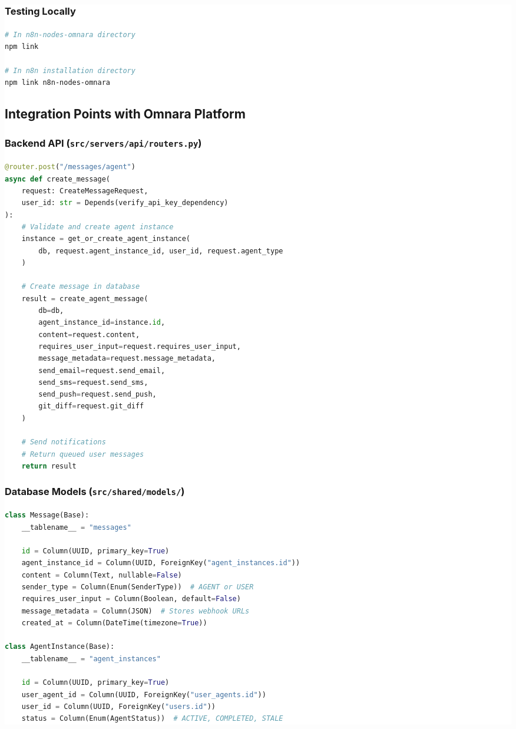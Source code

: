 ### Testing Locally

```bash
# In n8n-nodes-omnara directory
npm link

# In n8n installation directory
npm link n8n-nodes-omnara
```

## Integration Points with Omnara Platform

### Backend API (`src/servers/api/routers.py`)

```python
@router.post("/messages/agent")
async def create_message(
    request: CreateMessageRequest,
    user_id: str = Depends(verify_api_key_dependency)
):
    # Validate and create agent instance
    instance = get_or_create_agent_instance(
        db, request.agent_instance_id, user_id, request.agent_type
    )

    # Create message in database
    result = create_agent_message(
        db=db,
        agent_instance_id=instance.id,
        content=request.content,
        requires_user_input=request.requires_user_input,
        message_metadata=request.message_metadata,
        send_email=request.send_email,
        send_sms=request.send_sms,
        send_push=request.send_push,
        git_diff=request.git_diff
    )

    # Send notifications
    # Return queued user messages
    return result
```

### Database Models (`src/shared/models/`)

```python
class Message(Base):
    __tablename__ = "messages"

    id = Column(UUID, primary_key=True)
    agent_instance_id = Column(UUID, ForeignKey("agent_instances.id"))
    content = Column(Text, nullable=False)
    sender_type = Column(Enum(SenderType))  # AGENT or USER
    requires_user_input = Column(Boolean, default=False)
    message_metadata = Column(JSON)  # Stores webhook URLs
    created_at = Column(DateTime(timezone=True))

class AgentInstance(Base):
    __tablename__ = "agent_instances"

    id = Column(UUID, primary_key=True)
    user_agent_id = Column(UUID, ForeignKey("user_agents.id"))
    user_id = Column(UUID, ForeignKey("users.id"))
    status = Column(Enum(AgentStatus))  # ACTIVE, COMPLETED, STALE
```